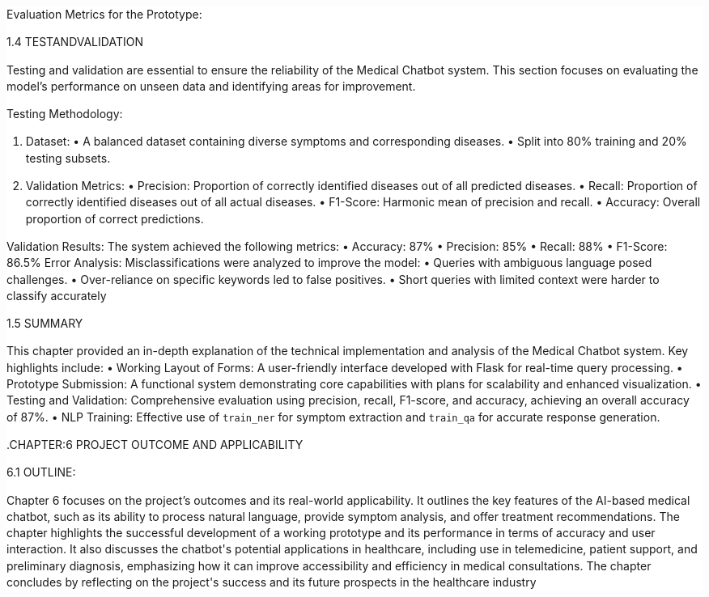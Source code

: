 Evaluation Metrics for the Prototype:



1.4	TESTANDVALIDATION

Testing and validation are essential to ensure the reliability of the Medical Chatbot system. This section focuses on evaluating the model’s performance on unseen data and identifying areas for improvement.

Testing Methodology:
1. Dataset:
• A balanced dataset containing diverse symptoms and corresponding diseases.
• Split into 80% training and 20% testing subsets.

2. Validation Metrics:
• Precision: Proportion of correctly identified diseases out of all predicted diseases.
• Recall: Proportion of correctly identified diseases out of all actual diseases.
• F1-Score: Harmonic mean of precision and recall.
• Accuracy: Overall proportion of correct predictions.

Validation Results:
The system achieved the following metrics:
• Accuracy: 87%
• Precision: 85%
• Recall: 88%
• F1-Score: 86.5%
Error Analysis:
Misclassifications were analyzed to improve the model:
• Queries with ambiguous language posed challenges.
• Over-reliance on specific keywords led to false positives.
• Short queries with limited context were harder to classify accurately



1.5	SUMMARY

This chapter provided an in-depth explanation of the technical implementation and analysis of the Medical Chatbot system. Key highlights include:
• Working Layout of Forms: A user-friendly interface developed with Flask for real-time query processing.
• Prototype Submission: A functional system demonstrating core capabilities with plans for scalability and enhanced visualization.
• Testing and Validation: Comprehensive evaluation using precision, recall, F1-score, and accuracy, achieving an overall accuracy of 87%.
• NLP Training: Effective use of `train_ner` for symptom extraction and `train_qa` for accurate response generation. 

.CHAPTER:6
PROJECT OUTCOME AND APPLICABILITY

6.1	OUTLINE:

Chapter 6 focuses on the project’s outcomes and its real-world applicability. It outlines the key features of the AI-based medical chatbot, such as its ability to process natural language, provide symptom analysis, and offer treatment recommendations. The chapter highlights the successful development of a working prototype and its performance in terms of accuracy and user interaction. It also discusses the chatbot's potential applications in healthcare, including use in telemedicine, patient support, and preliminary diagnosis, emphasizing how it can improve accessibility and efficiency in medical consultations. The chapter concludes by reflecting on the project's success and its future prospects in the healthcare industry
